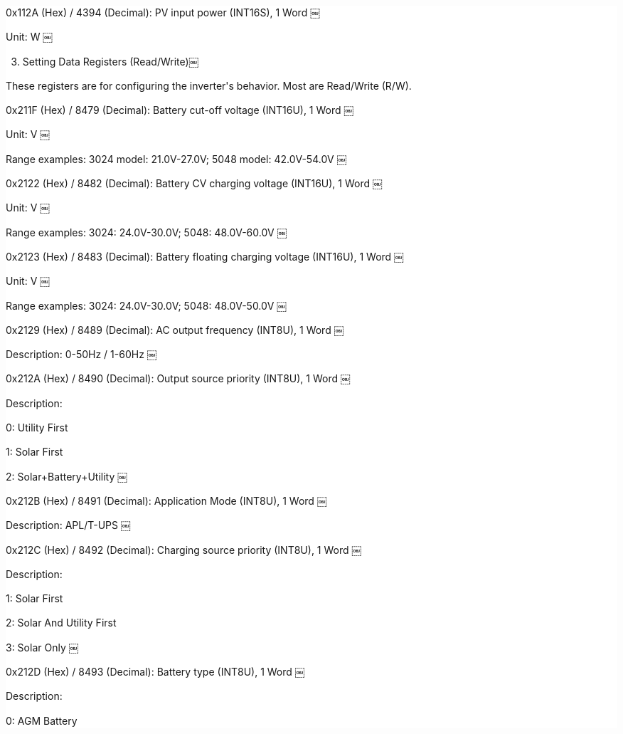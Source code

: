 
0x112A (Hex) / 4394 (Decimal): PV input power (INT16S), 1 Word ￼

Unit: W ￼

3. Setting Data Registers  (Read/Write)￼

These registers are for configuring the inverter's behavior. Most are Read/Write (R/W).


0x211F (Hex) / 8479 (Decimal): Battery cut-off voltage (INT16U), 1 Word ￼

Unit: V ￼

Range examples: 3024 model: 21.0V-27.0V; 5048 model: 42.0V-54.0V ￼


0x2122 (Hex) / 8482 (Decimal): Battery CV charging voltage (INT16U), 1 Word ￼

Unit: V ￼

Range examples: 3024: 24.0V-30.0V; 5048: 48.0V-60.0V ￼


0x2123 (Hex) / 8483 (Decimal): Battery floating charging voltage (INT16U), 1 Word ￼

Unit: V ￼

Range examples: 3024: 24.0V-30.0V; 5048: 48.0V-50.0V ￼


0x2129 (Hex) / 8489 (Decimal): AC output frequency (INT8U), 1 Word ￼

Description: 0-50Hz / 1-60Hz ￼


0x212A (Hex) / 8490 (Decimal): Output source priority (INT8U), 1 Word ￼

Description:

0: Utility First

1: Solar First

2: Solar+Battery+Utility ￼


0x212B (Hex) / 8491 (Decimal): Application Mode (INT8U), 1 Word ￼

Description: APL/T-UPS ￼


0x212C (Hex) / 8492 (Decimal): Charging source priority (INT8U), 1 Word ￼

Description:

1: Solar First

2: Solar And Utility First

3: Solar Only ￼


0x212D (Hex) / 8493 (Decimal): Battery type (INT8U), 1 Word ￼

Description:

0: AGM Battery
